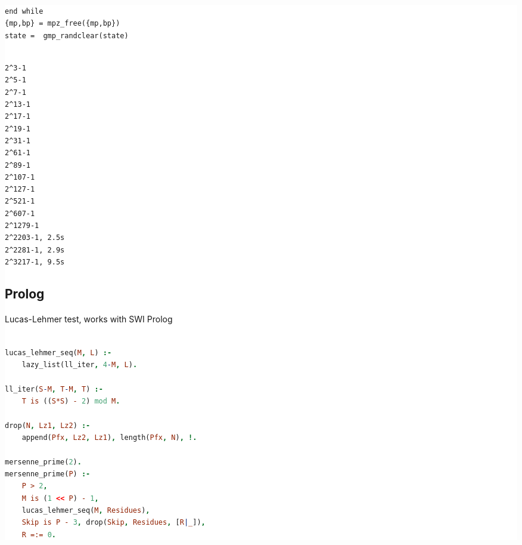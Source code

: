 ```Phix
end while
{mp,bp} = mpz_free({mp,bp})
state =  gmp_randclear(state)
```

```txt

2^3-1
2^5-1
2^7-1
2^13-1
2^17-1
2^19-1
2^31-1
2^61-1
2^89-1
2^107-1
2^127-1
2^521-1
2^607-1
2^1279-1
2^2203-1, 2.5s
2^2281-1, 2.9s
2^3217-1, 9.5s

```



## Prolog

Lucas-Lehmer test, works with SWI Prolog

```prolog

lucas_lehmer_seq(M, L) :-
    lazy_list(ll_iter, 4-M, L).

ll_iter(S-M, T-M, T) :-
    T is ((S*S) - 2) mod M.

drop(N, Lz1, Lz2) :-
    append(Pfx, Lz2, Lz1), length(Pfx, N), !.

mersenne_prime(2).
mersenne_prime(P) :-
    P > 2,
    M is (1 << P) - 1,
    lucas_lehmer_seq(M, Residues),
    Skip is P - 3, drop(Skip, Residues, [R|_]),
    R =:= 0.

```
